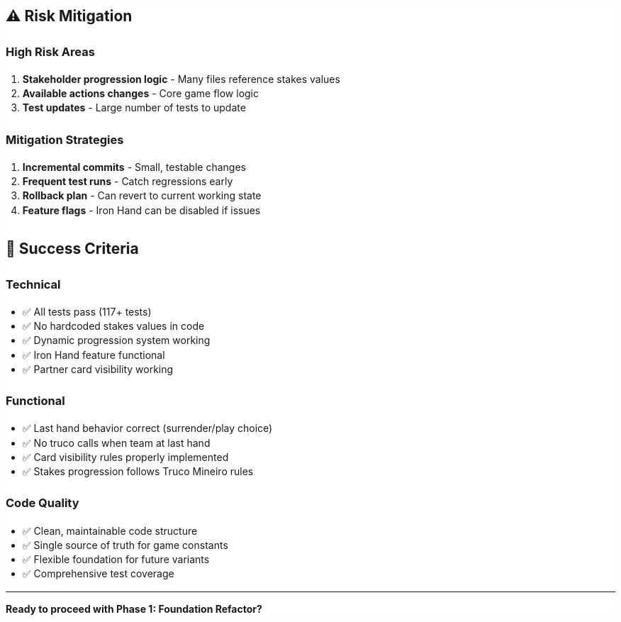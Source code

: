 ## ⚠️ Risk Mitigation

### High Risk Areas
1. **Stakeholder progression logic** - Many files reference stakes values
2. **Available actions changes** - Core game flow logic
3. **Test updates** - Large number of tests to update

### Mitigation Strategies  
1. **Incremental commits** - Small, testable changes
2. **Frequent test runs** - Catch regressions early
3. **Rollback plan** - Can revert to current working state
4. **Feature flags** - Iron Hand can be disabled if issues

## 🎯 Success Criteria

### Technical
- ✅ All tests pass (117+ tests)
- ✅ No hardcoded stakes values in code
- ✅ Dynamic progression system working
- ✅ Iron Hand feature functional
- ✅ Partner card visibility working

### Functional  
- ✅ Last hand behavior correct (surrender/play choice)
- ✅ No truco calls when team at last hand
- ✅ Card visibility rules properly implemented
- ✅ Stakes progression follows Truco Mineiro rules

### Code Quality
- ✅ Clean, maintainable code structure
- ✅ Single source of truth for game constants
- ✅ Flexible foundation for future variants
- ✅ Comprehensive test coverage

---

**Ready to proceed with Phase 1: Foundation Refactor?**
